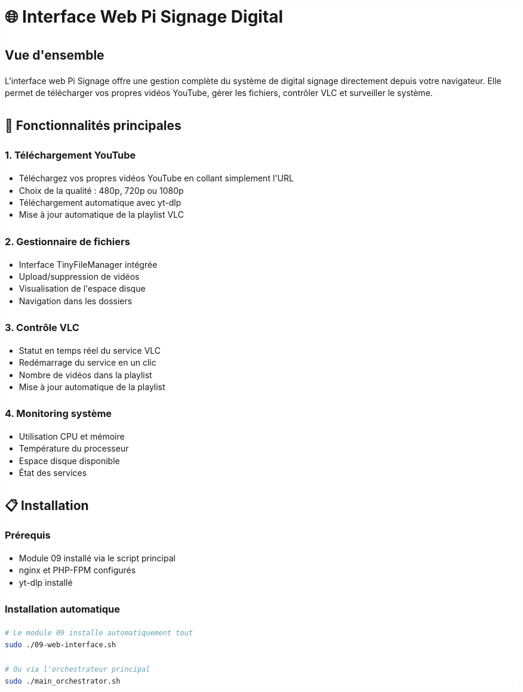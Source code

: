 # 🌐 Interface Web Pi Signage Digital

## Vue d'ensemble

L'interface web Pi Signage offre une gestion complète du système de digital signage directement depuis votre navigateur. Elle permet de télécharger vos propres vidéos YouTube, gérer les fichiers, contrôler VLC et surveiller le système.

## 🚀 Fonctionnalités principales

### 1. **Téléchargement YouTube**
- Téléchargez vos propres vidéos YouTube en collant simplement l'URL
- Choix de la qualité : 480p, 720p ou 1080p
- Téléchargement automatique avec yt-dlp
- Mise à jour automatique de la playlist VLC

### 2. **Gestionnaire de fichiers**
- Interface TinyFileManager intégrée
- Upload/suppression de vidéos
- Visualisation de l'espace disque
- Navigation dans les dossiers

### 3. **Contrôle VLC**
- Statut en temps réel du service VLC
- Redémarrage du service en un clic
- Nombre de vidéos dans la playlist
- Mise à jour automatique de la playlist

### 4. **Monitoring système**
- Utilisation CPU et mémoire
- Température du processeur
- Espace disque disponible
- État des services

## 📋 Installation

### Prérequis
- Module 09 installé via le script principal
- nginx et PHP-FPM configurés
- yt-dlp installé

### Installation automatique
```bash
# Le module 09 installe automatiquement tout
sudo ./09-web-interface.sh

# Ou via l'orchestrateur principal
sudo ./main_orchestrator.sh
```
